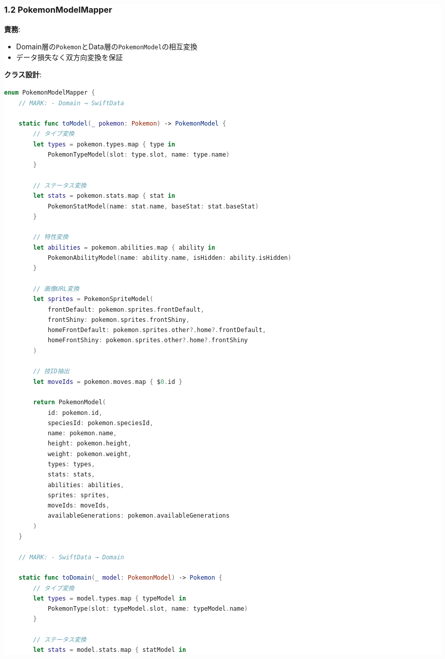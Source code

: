 ### 1.2 PokemonModelMapper

**責務**:
- Domain層の`Pokemon`とData層の`PokemonModel`の相互変換
- データ損失なく双方向変換を保証

**クラス設計**:

```swift
enum PokemonModelMapper {
    // MARK: - Domain → SwiftData

    static func toModel(_ pokemon: Pokemon) -> PokemonModel {
        // タイプ変換
        let types = pokemon.types.map { type in
            PokemonTypeModel(slot: type.slot, name: type.name)
        }

        // ステータス変換
        let stats = pokemon.stats.map { stat in
            PokemonStatModel(name: stat.name, baseStat: stat.baseStat)
        }

        // 特性変換
        let abilities = pokemon.abilities.map { ability in
            PokemonAbilityModel(name: ability.name, isHidden: ability.isHidden)
        }

        // 画像URL変換
        let sprites = PokemonSpriteModel(
            frontDefault: pokemon.sprites.frontDefault,
            frontShiny: pokemon.sprites.frontShiny,
            homeFrontDefault: pokemon.sprites.other?.home?.frontDefault,
            homeFrontShiny: pokemon.sprites.other?.home?.frontShiny
        )

        // 技ID抽出
        let moveIds = pokemon.moves.map { $0.id }

        return PokemonModel(
            id: pokemon.id,
            speciesId: pokemon.speciesId,
            name: pokemon.name,
            height: pokemon.height,
            weight: pokemon.weight,
            types: types,
            stats: stats,
            abilities: abilities,
            sprites: sprites,
            moveIds: moveIds,
            availableGenerations: pokemon.availableGenerations
        )
    }

    // MARK: - SwiftData → Domain

    static func toDomain(_ model: PokemonModel) -> Pokemon {
        // タイプ変換
        let types = model.types.map { typeModel in
            PokemonType(slot: typeModel.slot, name: typeModel.name)
        }

        // ステータス変換
        let stats = model.stats.map { statModel in
```